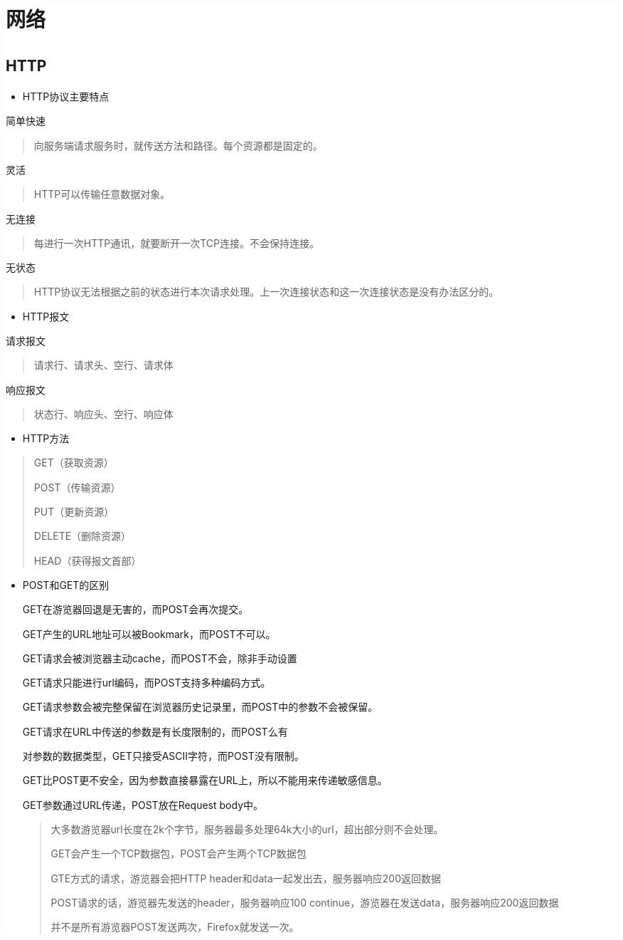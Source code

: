 # 网络

## HTTP
- HTTP协议主要特点

简单快速
> 向服务端请求服务时，就传送方法和路径。每个资源都是固定的。

灵活
> HTTP可以传输任意数据对象。

无连接
> 每进行一次HTTP通讯，就要断开一次TCP连接。不会保持连接。

无状态
> HTTP协议无法根据之前的状态进行本次请求处理。上一次连接状态和这一次连接状态是没有办法区分的。

- HTTP报文

请求报文
> 请求行、请求头、空行、请求体

响应报文
> 状态行、响应头、空行、响应体

- HTTP方法
> GET（获取资源）
>
> POST（传输资源）
>
> PUT（更新资源）
>
> DELETE（删除资源）
>
> HEAD（获得报文首部）

- POST和GET的区别

  GET在游览器回退是无害的，而POST会再次提交。

  GET产生的URL地址可以被Bookmark，而POST不可以。

  GET请求会被浏览器主动cache，而POST不会，除非手动设置

  GET请求只能进行url编码，而POST支持多种编码方式。

  GET请求参数会被完整保留在浏览器历史记录里，而POST中的参数不会被保留。

  GET请求在URL中传送的参数是有长度限制的，而POST么有

  对参数的数据类型，GET只接受ASCII字符，而POST没有限制。

  GET比POST更不安全，因为参数直接暴露在URL上，所以不能用来传递敏感信息。

  GET参数通过URL传递，POST放在Request body中。


  > 大多数游览器url长度在2k个字节，服务器最多处理64k大小的url，超出部分则不会处理。
  >
  > GET会产生一个TCP数据包，POST会产生两个TCP数据包
  >
  > GTE方式的请求，游览器会把HTTP header和data一起发出去，服务器响应200返回数据
  >
  > POST请求的话，游览器先发送的header，服务器响应100 continue，游览器在发送data，服务器响应200返回数据
  >
  > 并不是所有游览器POST发送两次，Firefox就发送一次。

